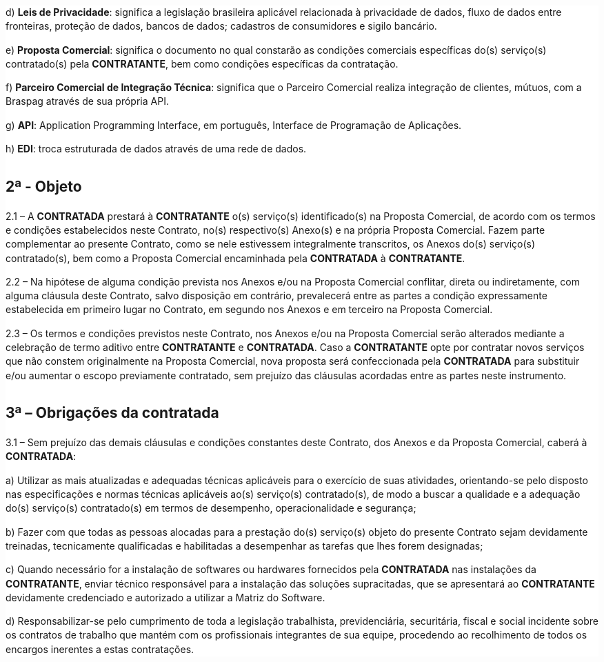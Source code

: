 d)    **Leis de Privacidade**: significa a legislação brasileira aplicável relacionada à privacidade de dados, fluxo de dados entre fronteiras, proteção de dados, bancos de dados; cadastros de consumidores e sigilo bancário.

e)    **Proposta Comercial**: significa o documento no qual constarão as condições comerciais específicas do(s) serviço(s) contratado(s) pela **CONTRATANTE**, bem como condições específicas da contratação.

f)    **Parceiro Comercial de Integração Técnica**: significa que o Parceiro Comercial realiza integração de clientes, mútuos, com a Braspag através de sua própria API.

g)    **API**: Application Programming Interface, em português, Interface de Programação de Aplicações.

h)    **EDI**: troca estruturada de dados através de uma rede de dados.

## 2ª - Objeto

2.1 – A **CONTRATADA** prestará à **CONTRATANTE** o(s) serviço(s) identificado(s) na Proposta Comercial, de acordo com os termos e condições estabelecidos neste Contrato, no(s) respectivo(s) Anexo(s) e na própria Proposta Comercial. Fazem parte complementar ao presente Contrato, como se nele estivessem integralmente transcritos, os Anexos do(s) serviço(s) contratado(s), bem como a Proposta Comercial encaminhada pela **CONTRATADA** à **CONTRATANTE**.

2.2 – Na hipótese de alguma condição prevista nos Anexos e/ou na Proposta Comercial conflitar, direta ou indiretamente, com alguma cláusula deste Contrato, salvo disposição em contrário, prevalecerá entre as partes a condição expressamente estabelecida em primeiro lugar no Contrato, em segundo nos Anexos e em terceiro na Proposta Comercial. 

2.3 – Os termos e condições previstos neste Contrato, nos Anexos e/ou na Proposta Comercial serão alterados mediante a celebração de termo aditivo entre **CONTRATANTE** e **CONTRATADA**. Caso a **CONTRATANTE** opte por contratar novos serviços que não constem originalmente na Proposta Comercial, nova proposta será confeccionada pela **CONTRATADA** para substituir e/ou aumentar o escopo previamente contratado, sem prejuízo das cláusulas acordadas entre as partes neste instrumento.

## 3ª – Obrigações da contratada

3.1 – Sem prejuízo das demais cláusulas e condições constantes deste Contrato, dos Anexos e da Proposta Comercial, caberá à **CONTRATADA**:

a)    Utilizar as mais atualizadas e adequadas técnicas aplicáveis para o exercício de suas atividades, orientando-se pelo disposto nas especificações e normas técnicas aplicáveis ao(s) serviço(s) contratado(s), de modo a buscar a qualidade e a adequação do(s) serviço(s) contratado(s) em termos de desempenho, operacionalidade e segurança;

b)    Fazer com que todas as pessoas alocadas para a prestação do(s) serviço(s) objeto do presente Contrato sejam devidamente treinadas, tecnicamente qualificadas e habilitadas a desempenhar as tarefas que lhes forem designadas;

c)    Quando necessário for a instalação de softwares ou hardwares fornecidos pela **CONTRATADA** nas instalações da **CONTRATANTE**, enviar técnico responsável para a instalação das soluções supracitadas, que se apresentará ao **CONTRATANTE** devidamente credenciado e autorizado a utilizar a Matriz do Software.

d)    Responsabilizar-se pelo cumprimento de toda a legislação trabalhista, previdenciária, securitária, fiscal e social incidente sobre os contratos de trabalho que mantém com os profissionais integrantes de sua equipe, procedendo ao recolhimento de todos os encargos inerentes a estas contratações. 
